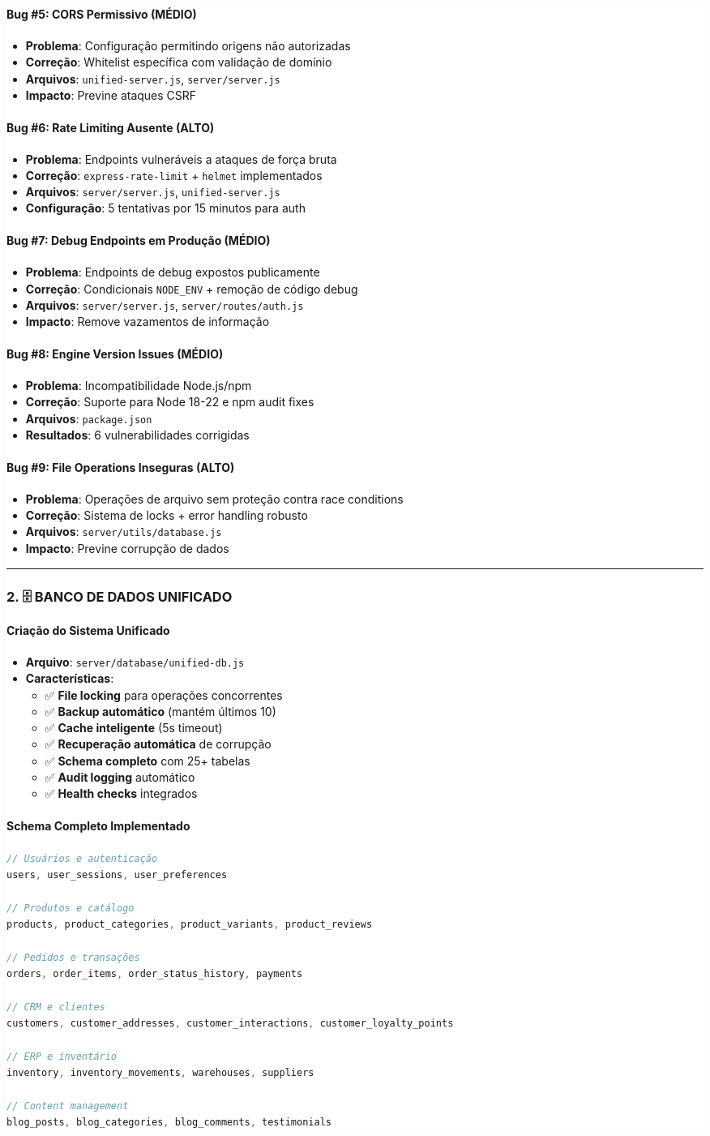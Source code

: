 #### **Bug #5: CORS Permissivo (MÉDIO)**
- **Problema**: Configuração permitindo origens não autorizadas
- **Correção**: Whitelist específica com validação de domínio
- **Arquivos**: `unified-server.js`, `server/server.js`
- **Impacto**: Previne ataques CSRF

#### **Bug #6: Rate Limiting Ausente (ALTO)**
- **Problema**: Endpoints vulneráveis a ataques de força bruta
- **Correção**: `express-rate-limit` + `helmet` implementados
- **Arquivos**: `server/server.js`, `unified-server.js`
- **Configuração**: 5 tentativas por 15 minutos para auth

#### **Bug #7: Debug Endpoints em Produção (MÉDIO)**
- **Problema**: Endpoints de debug expostos publicamente
- **Correção**: Condicionais `NODE_ENV` + remoção de código debug
- **Arquivos**: `server/server.js`, `server/routes/auth.js`
- **Impacto**: Remove vazamentos de informação

#### **Bug #8: Engine Version Issues (MÉDIO)**
- **Problema**: Incompatibilidade Node.js/npm
- **Correção**: Suporte para Node 18-22 e npm audit fixes
- **Arquivos**: `package.json`
- **Resultados**: 6 vulnerabilidades corrigidas

#### **Bug #9: File Operations Inseguras (ALTO)**
- **Problema**: Operações de arquivo sem proteção contra race conditions
- **Correção**: Sistema de locks + error handling robusto
- **Arquivos**: `server/utils/database.js`
- **Impacto**: Previne corrupção de dados

---

### **2. 🗄️ BANCO DE DADOS UNIFICADO**

#### **Criação do Sistema Unificado**
- **Arquivo**: `server/database/unified-db.js`
- **Características**:
  - ✅ **File locking** para operações concorrentes
  - ✅ **Backup automático** (mantém últimos 10)
  - ✅ **Cache inteligente** (5s timeout)
  - ✅ **Recuperação automática** de corrupção
  - ✅ **Schema completo** com 25+ tabelas
  - ✅ **Audit logging** automático
  - ✅ **Health checks** integrados

#### **Schema Completo Implementado**
```javascript
// Usuários e autenticação
users, user_sessions, user_preferences

// Produtos e catálogo
products, product_categories, product_variants, product_reviews

// Pedidos e transações
orders, order_items, order_status_history, payments

// CRM e clientes
customers, customer_addresses, customer_interactions, customer_loyalty_points

// ERP e inventário
inventory, inventory_movements, warehouses, suppliers

// Content management
blog_posts, blog_categories, blog_comments, testimonials
```